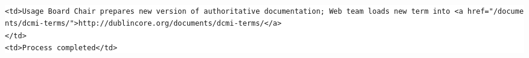     <td>Usage Board Chair prepares new version of authoritative documentation; Web team loads new term into <a href="/documents/dcmi-terms/">http://dublincore.org/documents/dcmi-terms/</a>
    </td>
    <td>Process completed</td>
  </tr>
</table>

